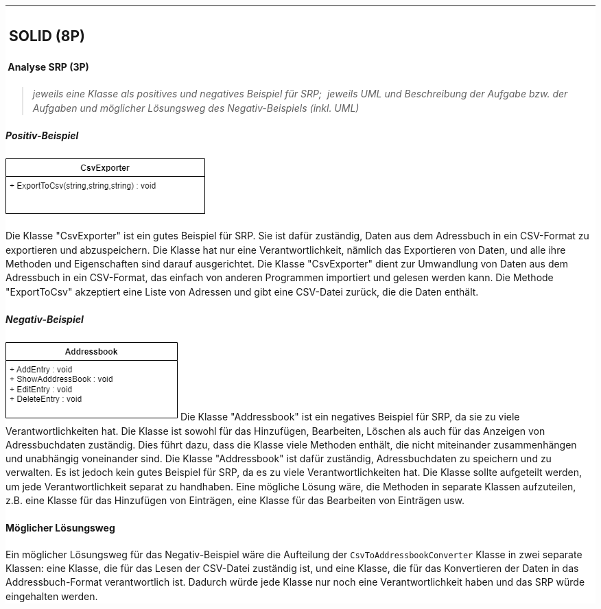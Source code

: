 
---

##  SOLID (8P)

####  Analyse SRP (3P)

> _jeweils eine Klasse als positives und negatives Beispiel für SRP;  jeweils UML und Beschreibung der Aufgabe bzw. der Aufgaben und möglicher Lösungsweg des Negativ-Beispiels (inkl. UML)_

##### Positiv-Beispiel

![Solid_pos](Solid_pos.png)

Die Klasse "CsvExporter" ist ein gutes Beispiel für SRP. Sie ist dafür zuständig, Daten aus dem Adressbuch in ein CSV-Format zu exportieren und abzuspeichern. Die Klasse hat nur eine Verantwortlichkeit, nämlich das Exportieren von Daten, und alle ihre Methoden und Eigenschaften sind darauf ausgerichtet.
Die Klasse "CsvExporter" dient zur Umwandlung von Daten aus dem Adressbuch in ein CSV-Format, das einfach von anderen Programmen importiert und gelesen werden kann. Die Methode "ExportToCsv" akzeptiert eine Liste von Adressen und gibt eine CSV-Datei zurück, die die Daten enthält.


##### Negativ-Beispiel

![Solid_neg](Solid_neg.png)
Die Klasse "Addressbook" ist ein negatives Beispiel für SRP, da sie zu viele Verantwortlichkeiten hat. Die Klasse ist sowohl für das Hinzufügen, Bearbeiten, Löschen als auch für das Anzeigen von Adressbuchdaten zuständig. Dies führt dazu, dass die Klasse viele Methoden enthält, die nicht miteinander zusammenhängen und unabhängig voneinander sind.
Die Klasse "Addressbook" ist dafür zuständig, Adressbuchdaten zu speichern und zu verwalten. Es ist jedoch kein gutes Beispiel für SRP, da es zu viele Verantwortlichkeiten hat. Die Klasse sollte aufgeteilt werden, um jede Verantwortlichkeit separat zu handhaben. Eine mögliche Lösung wäre, die Methoden in separate Klassen aufzuteilen, z.B. eine Klasse für das Hinzufügen von Einträgen, eine Klasse für das Bearbeiten von Einträgen usw.

#### Möglicher Lösungsweg
Ein möglicher Lösungsweg für das Negativ-Beispiel wäre die Aufteilung der `CsvToAddressbookConverter` Klasse in zwei separate Klassen: eine Klasse, die für das Lesen der CSV-Datei zuständig ist, und eine Klasse, die für das Konvertieren der Daten in das Addressbuch-Format verantwortlich ist. Dadurch würde jede Klasse nur noch eine Verantwortlichkeit haben und das SRP würde eingehalten werden.
